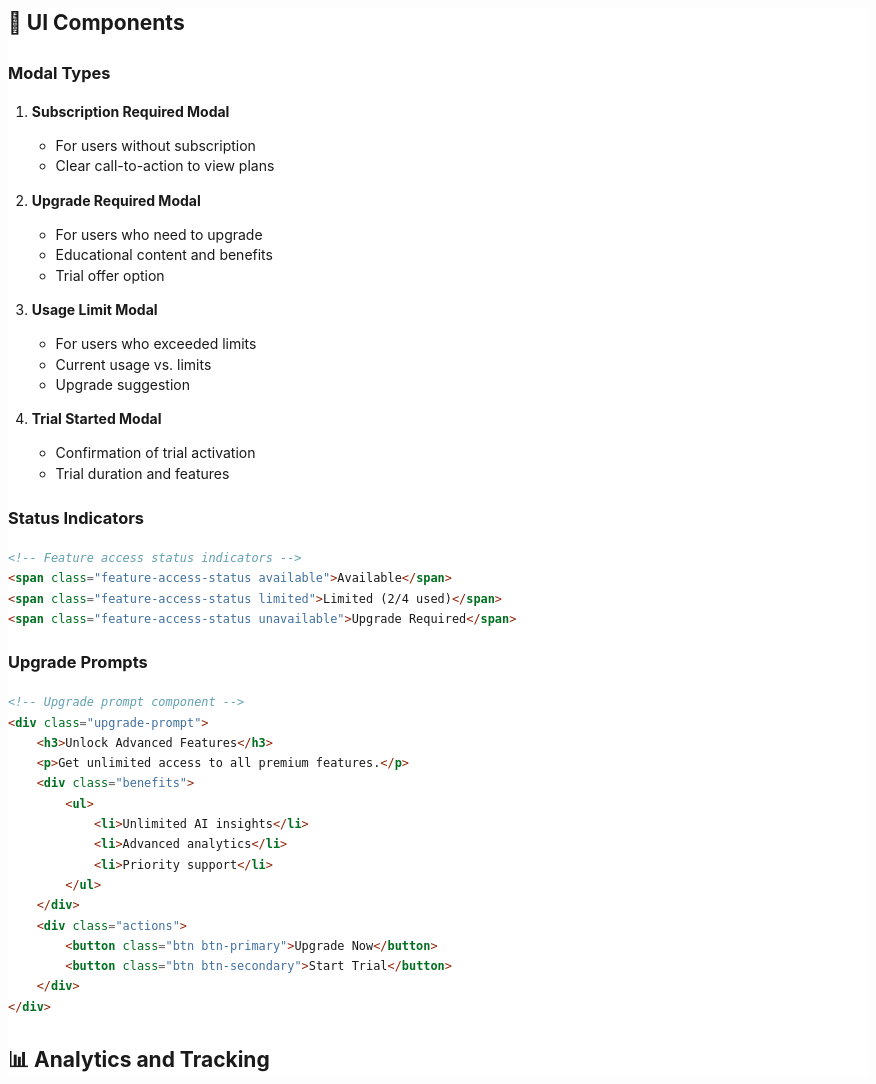 ## 🎨 UI Components

### Modal Types

1. **Subscription Required Modal**
   - For users without subscription
   - Clear call-to-action to view plans

2. **Upgrade Required Modal**
   - For users who need to upgrade
   - Educational content and benefits
   - Trial offer option

3. **Usage Limit Modal**
   - For users who exceeded limits
   - Current usage vs. limits
   - Upgrade suggestion

4. **Trial Started Modal**
   - Confirmation of trial activation
   - Trial duration and features

### Status Indicators

```html
<!-- Feature access status indicators -->
<span class="feature-access-status available">Available</span>
<span class="feature-access-status limited">Limited (2/4 used)</span>
<span class="feature-access-status unavailable">Upgrade Required</span>
```

### Upgrade Prompts

```html
<!-- Upgrade prompt component -->
<div class="upgrade-prompt">
    <h3>Unlock Advanced Features</h3>
    <p>Get unlimited access to all premium features.</p>
    <div class="benefits">
        <ul>
            <li>Unlimited AI insights</li>
            <li>Advanced analytics</li>
            <li>Priority support</li>
        </ul>
    </div>
    <div class="actions">
        <button class="btn btn-primary">Upgrade Now</button>
        <button class="btn btn-secondary">Start Trial</button>
    </div>
</div>
```

## 📊 Analytics and Tracking
